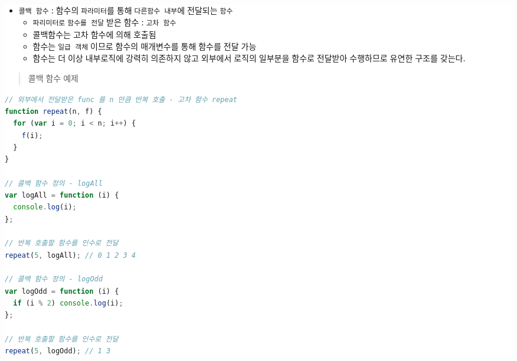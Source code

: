 - `콜백 함수` : 함수의 `파라미터`를 통해 `다른함수 내부`에 전달되는 `함수`
  - `파리미터로` `함수를 전달` 받은 함수 : `고차 함수`
  - 콜백함수는 고차 함수에 의해 호출됨
  - 함수는 `일급 객체` 이므로 함수의 매개변수를 통해 함수를 전달 가능
  - 함수는 더 이상 내부로직에 강력히 의존하지 않고 외부에서 로직의 일부분을 함수로 전달받아 수행하므로 유연한 구조를 갖는다.

> 콜백 함수 예제

```js
// 외부에서 전달받은 func 를 n 만큼 반복 호출 - 고차 함수 repeat
function repeat(n, f) {
  for (var i = 0; i < n; i++) {
    f(i);
  }
}

// 콜백 함수 정의 - logAll
var logAll = function (i) {
  console.log(i);
};

// 반복 호출할 함수를 인수로 전달
repeat(5, logAll); // 0 1 2 3 4

// 콜백 함수 정의 - logOdd
var logOdd = function (i) {
  if (i % 2) console.log(i);
};

// 반복 호출할 함수를 인수로 전달
repeat(5, logOdd); // 1 3
```
